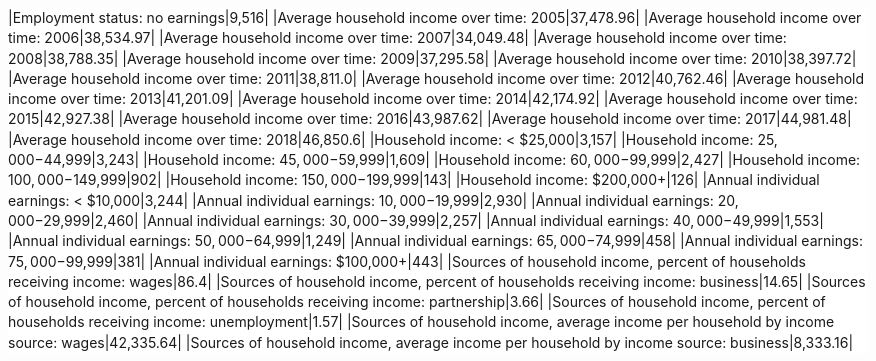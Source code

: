 |Employment status: no earnings|9,516|
|Average household income over time: 2005|37,478.96|
|Average household income over time: 2006|38,534.97|
|Average household income over time: 2007|34,049.48|
|Average household income over time: 2008|38,788.35|
|Average household income over time: 2009|37,295.58|
|Average household income over time: 2010|38,397.72|
|Average household income over time: 2011|38,811.0|
|Average household income over time: 2012|40,762.46|
|Average household income over time: 2013|41,201.09|
|Average household income over time: 2014|42,174.92|
|Average household income over time: 2015|42,927.38|
|Average household income over time: 2016|43,987.62|
|Average household income over time: 2017|44,981.48|
|Average household income over time: 2018|46,850.6|
|Household income: < $25,000|3,157|
|Household income: $25,000-$44,999|3,243|
|Household income: $45,000-$59,999|1,609|
|Household income: $60,000-$99,999|2,427|
|Household income: $100,000-$149,999|902|
|Household income: $150,000-$199,999|143|
|Household income: $200,000+|126|
|Annual individual earnings: < $10,000|3,244|
|Annual individual earnings: $10,000-$19,999|2,930|
|Annual individual earnings: $20,000-$29,999|2,460|
|Annual individual earnings: $30,000-$39,999|2,257|
|Annual individual earnings: $40,000-$49,999|1,553|
|Annual individual earnings: $50,000-$64,999|1,249|
|Annual individual earnings: $65,000-$74,999|458|
|Annual individual earnings: $75,000-$99,999|381|
|Annual individual earnings: $100,000+|443|
|Sources of household income, percent of households receiving income: wages|86.4|
|Sources of household income, percent of households receiving income: business|14.65|
|Sources of household income, percent of households receiving income: partnership|3.66|
|Sources of household income, percent of households receiving income: unemployment|1.57|
|Sources of household income, average income per household by income source: wages|42,335.64|
|Sources of household income, average income per household by income source: business|8,333.16|